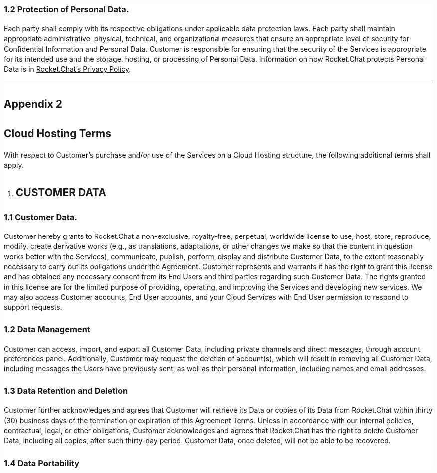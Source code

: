 ### 1.2 **Protection of Personal Data.**&#x20;

Each party shall comply with its respective obligations under applicable data protection laws. Each party shall maintain appropriate administrative, physical, technical, and organizational measures that ensure an appropriate level of security for Confidential Information and Personal Data. Customer is responsible for ensuring that the security of the Services is appropriate for its intended use and the storage, hosting, or processing of Personal Data. Information on how Rocket.Chat protects Personal Data is in [Rocket.Chat’s Privacy Policy](https://app.gitbook.com/o/-M41dOPtnjO7qK6KCyrt/s/NQRwqdF7Dy93Q5Mw0kzs/customer-center/privacy-center/rocket.chat-privacy-policy).

***

## Appendix 2

## Cloud Hosting Terms

With respect to Customer’s purchase and/or use of the Services on a Cloud Hosting structure, the following additional terms shall apply.

1. ## CUSTOMER DATA

### 1.1 Customer Data.&#x20;

Customer hereby grants to Rocket.Chat a non-exclusive, royalty-free, perpetual, worldwide license to use, host, store, reproduce, modify, create derivative works (e.g., as translations, adaptations, or other changes we make so that the content in question works better with the Services), communicate, publish, perform, display and distribute Customer Data, to the extent reasonably necessary to carry out its obligations under the Agreement. Customer represents and warrants it has the right to grant this license and has obtained any necessary consent from its End Users and third parties regarding such Customer Data. The rights granted in this license are for the limited purpose of providing, operating, and improving the Services and developing new services. We may also access Customer accounts, End User accounts, and your Cloud Services with End User permission to respond to support requests.

### 1.2 Data Management

Customer can access, import, and export all Customer Data, including private channels and direct messages, through account preferences panel. Additionally, Customer may request the deletion of account(s), which will result in removing all Customer Data, including messages the Users have previously sent, as well as their personal information, including names and email addresses.

### 1.3 Data Retention and Deletion

Customer further acknowledges and agrees that Customer will retrieve its Data or copies of its Data from Rocket.Chat within thirty (30) business days of the termination or expiration of this Agreement Terms. Unless in accordance with our internal policies, contractual, legal, or other obligations, Customer acknowledges and agrees that Rocket.Chat has the right to delete Customer Data, including all copies, after such thirty-day period. Customer Data, once deleted, will not be able to be recovered.&#x20;

### 1.4 Data Portability
